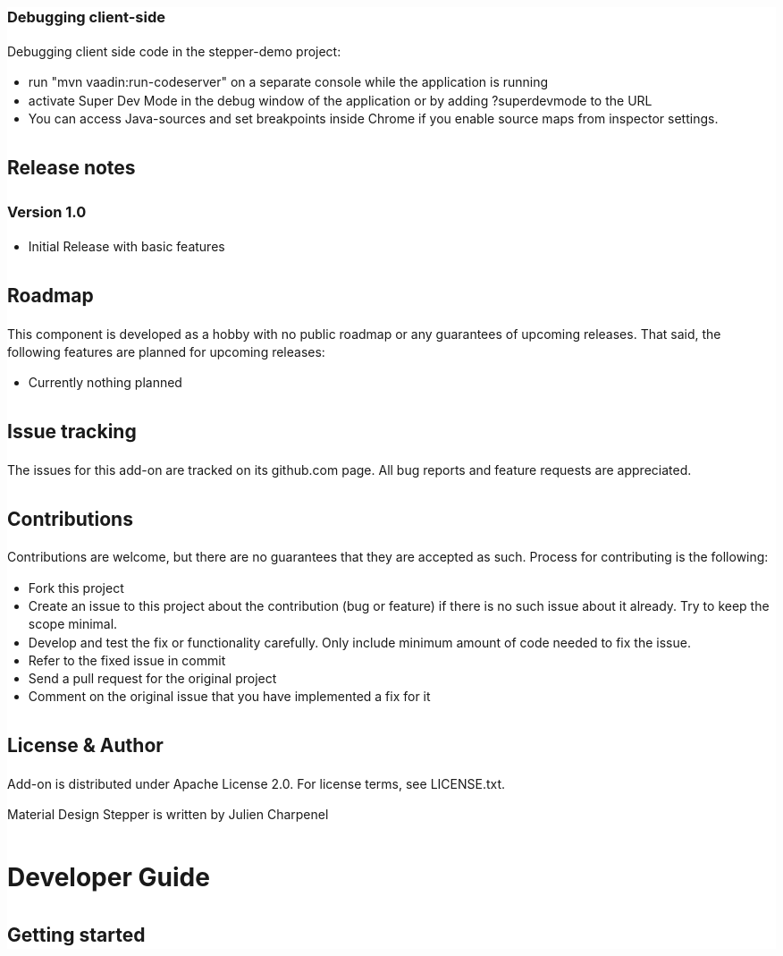 ### Debugging client-side

Debugging client side code in the stepper-demo project:
  - run "mvn vaadin:run-codeserver" on a separate console while the application is running
  - activate Super Dev Mode in the debug window of the application or by adding ?superdevmode to the URL
  - You can access Java-sources and set breakpoints inside Chrome if you enable source maps from inspector settings.
 
## Release notes

### Version 1.0
- Initial Release with basic features

## Roadmap

This component is developed as a hobby with no public roadmap or any guarantees of upcoming releases. That said, the following features are planned for upcoming releases:
- Currently nothing planned

## Issue tracking

The issues for this add-on are tracked on its github.com page. All bug reports and feature requests are appreciated. 

## Contributions

Contributions are welcome, but there are no guarantees that they are accepted as such. Process for contributing is the following:
- Fork this project
- Create an issue to this project about the contribution (bug or feature) if there is no such issue about it already. Try to keep the scope minimal.
- Develop and test the fix or functionality carefully. Only include minimum amount of code needed to fix the issue.
- Refer to the fixed issue in commit
- Send a pull request for the original project
- Comment on the original issue that you have implemented a fix for it

## License & Author

Add-on is distributed under Apache License 2.0. For license terms, see LICENSE.txt.

Material Design Stepper is written by Julien Charpenel

# Developer Guide

## Getting started
